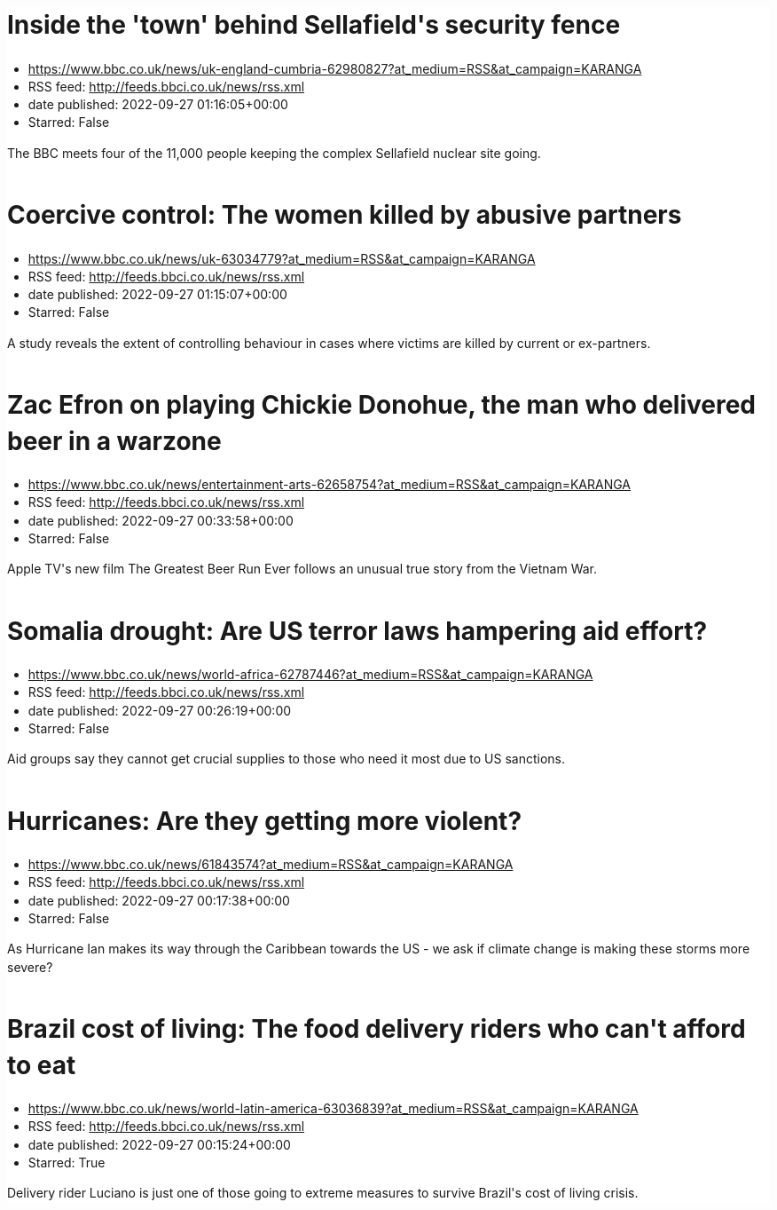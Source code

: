 # Inside the 'town' behind Sellafield's security fence
 - https://www.bbc.co.uk/news/uk-england-cumbria-62980827?at_medium=RSS&at_campaign=KARANGA
 - RSS feed: http://feeds.bbci.co.uk/news/rss.xml
 - date published: 2022-09-27 01:16:05+00:00
 - Starred: False

The BBC meets four of the 11,000 people keeping the complex Sellafield nuclear site going.

# Coercive control: The women killed by abusive partners
 - https://www.bbc.co.uk/news/uk-63034779?at_medium=RSS&at_campaign=KARANGA
 - RSS feed: http://feeds.bbci.co.uk/news/rss.xml
 - date published: 2022-09-27 01:15:07+00:00
 - Starred: False

A study reveals the extent of controlling behaviour in cases where victims are killed by current or ex-partners.

# Zac Efron on playing Chickie Donohue, the man who delivered beer in a warzone
 - https://www.bbc.co.uk/news/entertainment-arts-62658754?at_medium=RSS&at_campaign=KARANGA
 - RSS feed: http://feeds.bbci.co.uk/news/rss.xml
 - date published: 2022-09-27 00:33:58+00:00
 - Starred: False

Apple TV's new film The Greatest Beer Run Ever follows an unusual true story from the Vietnam War.

# Somalia drought: Are US terror laws hampering aid effort?
 - https://www.bbc.co.uk/news/world-africa-62787446?at_medium=RSS&at_campaign=KARANGA
 - RSS feed: http://feeds.bbci.co.uk/news/rss.xml
 - date published: 2022-09-27 00:26:19+00:00
 - Starred: False

Aid groups say they cannot get crucial supplies to those who need it most due to US sanctions.

# Hurricanes: Are they getting more violent?
 - https://www.bbc.co.uk/news/61843574?at_medium=RSS&at_campaign=KARANGA
 - RSS feed: http://feeds.bbci.co.uk/news/rss.xml
 - date published: 2022-09-27 00:17:38+00:00
 - Starred: False

As Hurricane Ian makes its way through the Caribbean towards the US - we ask if climate change is making these storms more severe?

# Brazil cost of living: The food delivery riders who can't afford to eat
 - https://www.bbc.co.uk/news/world-latin-america-63036839?at_medium=RSS&at_campaign=KARANGA
 - RSS feed: http://feeds.bbci.co.uk/news/rss.xml
 - date published: 2022-09-27 00:15:24+00:00
 - Starred: True

Delivery rider Luciano is just one of those going to extreme measures to survive Brazil's cost of living crisis.
